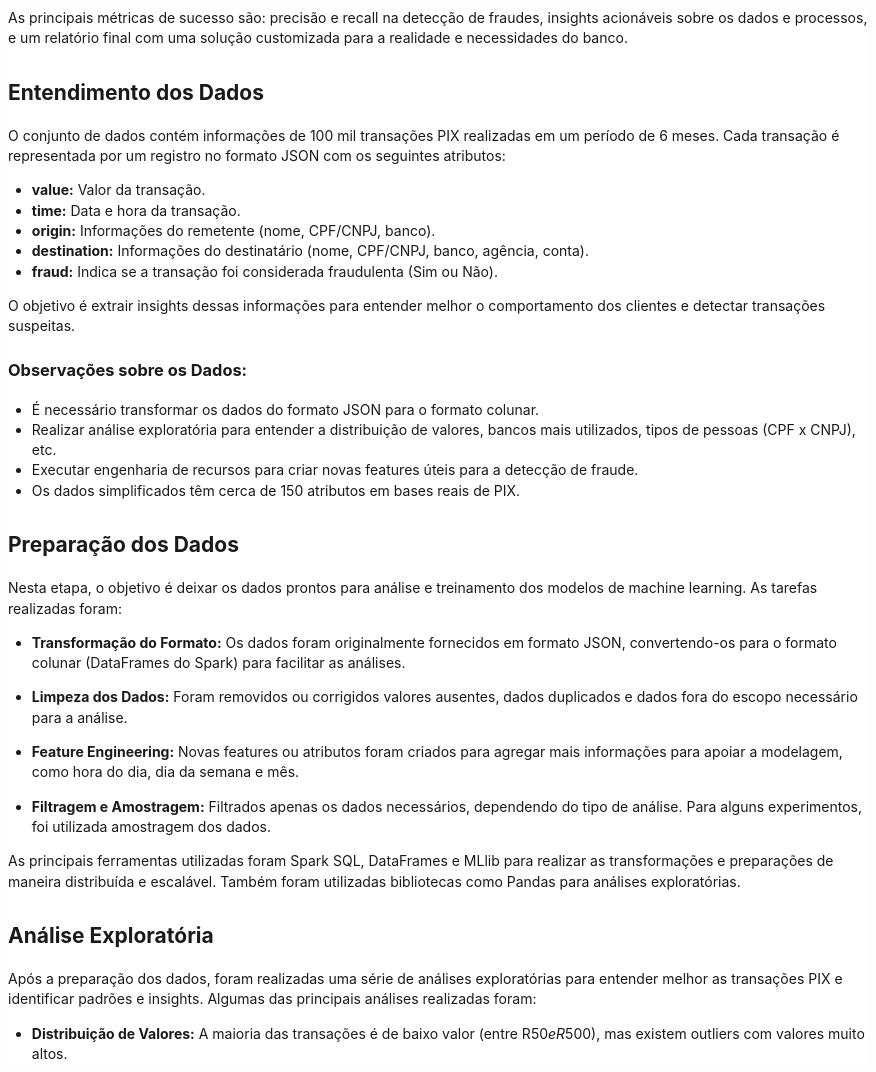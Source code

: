 As principais métricas de sucesso são: precisão e recall na detecção de fraudes, insights acionáveis sobre os dados e processos, e um relatório final com uma solução customizada para a realidade e necessidades do banco.

## Entendimento dos Dados

O conjunto de dados contém informações de 100 mil transações PIX realizadas em um período de 6 meses. Cada transação é representada por um registro no formato JSON com os seguintes atributos:

- **value:** Valor da transação.
- **time:** Data e hora da transação.
- **origin:** Informações do remetente (nome, CPF/CNPJ, banco).
- **destination:** Informações do destinatário (nome, CPF/CNPJ, banco, agência, conta).
- **fraud:** Indica se a transação foi considerada fraudulenta (Sim ou Não).

O objetivo é extrair insights dessas informações para entender melhor o comportamento dos clientes e detectar transações suspeitas.

### Observações sobre os Dados:

- É necessário transformar os dados do formato JSON para o formato colunar.
- Realizar análise exploratória para entender a distribuição de valores, bancos mais utilizados, tipos de pessoas (CPF x CNPJ), etc.
- Executar engenharia de recursos para criar novas features úteis para a detecção de fraude.
- Os dados simplificados têm cerca de 150 atributos em bases reais de PIX.

## Preparação dos Dados

Nesta etapa, o objetivo é deixar os dados prontos para análise e treinamento dos modelos de machine learning. As tarefas realizadas foram:

- **Transformação do Formato:** Os dados foram originalmente fornecidos em formato JSON, convertendo-os para o formato colunar (DataFrames do Spark) para facilitar as análises.
  
- **Limpeza dos Dados:** Foram removidos ou corrigidos valores ausentes, dados duplicados e dados fora do escopo necessário para a análise.
  
- **Feature Engineering:** Novas features ou atributos foram criados para agregar mais informações para apoiar a modelagem, como hora do dia, dia da semana e mês.
  
- **Filtragem e Amostragem:** Filtrados apenas os dados necessários, dependendo do tipo de análise. Para alguns experimentos, foi utilizada amostragem dos dados.

As principais ferramentas utilizadas foram Spark SQL, DataFrames e MLlib para realizar as transformações e preparações de maneira distribuída e escalável. Também foram utilizadas bibliotecas como Pandas para análises exploratórias.

## Análise Exploratória

Após a preparação dos dados, foram realizadas uma série de análises exploratórias para entender melhor as transações PIX e identificar padrões e insights. Algumas das principais análises realizadas foram:

- **Distribuição de Valores:** A maioria das transações é de baixo valor (entre R$50 e R$500), mas existem outliers com valores muito altos.
  